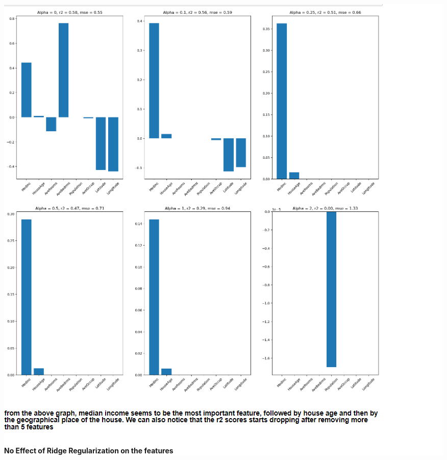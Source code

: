 ![alt text](https://github.com/vasanthgx/regularisation_in_ml/blob/main/images/lasso.png)

#### No Effect of Ridge Regularization on the features